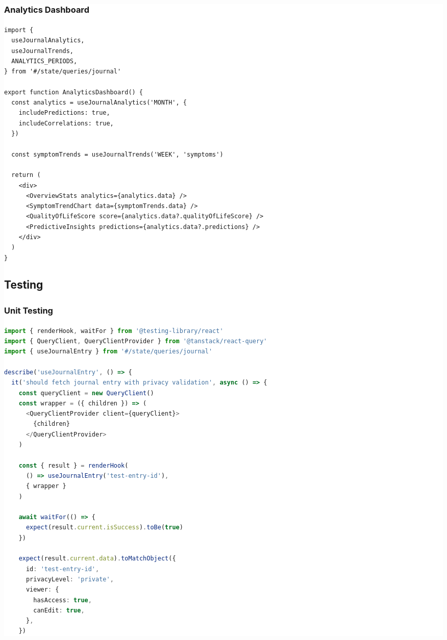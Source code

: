 ### Analytics Dashboard

```tsx
import {
  useJournalAnalytics,
  useJournalTrends,
  ANALYTICS_PERIODS,
} from '#/state/queries/journal'

export function AnalyticsDashboard() {
  const analytics = useJournalAnalytics('MONTH', {
    includePredictions: true,
    includeCorrelations: true,
  })
  
  const symptomTrends = useJournalTrends('WEEK', 'symptoms')
  
  return (
    <div>
      <OverviewStats analytics={analytics.data} />
      <SymptomTrendChart data={symptomTrends.data} />
      <QualityOfLifeScore score={analytics.data?.qualityOfLifeScore} />
      <PredictiveInsights predictions={analytics.data?.predictions} />
    </div>
  )
}
```

## Testing

### Unit Testing

```typescript
import { renderHook, waitFor } from '@testing-library/react'
import { QueryClient, QueryClientProvider } from '@tanstack/react-query'
import { useJournalEntry } from '#/state/queries/journal'

describe('useJournalEntry', () => {
  it('should fetch journal entry with privacy validation', async () => {
    const queryClient = new QueryClient()
    const wrapper = ({ children }) => (
      <QueryClientProvider client={queryClient}>
        {children}
      </QueryClientProvider>
    )
    
    const { result } = renderHook(
      () => useJournalEntry('test-entry-id'),
      { wrapper }
    )
    
    await waitFor(() => {
      expect(result.current.isSuccess).toBe(true)
    })
    
    expect(result.current.data).toMatchObject({
      id: 'test-entry-id',
      privacyLevel: 'private',
      viewer: {
        hasAccess: true,
        canEdit: true,
      },
    })
```